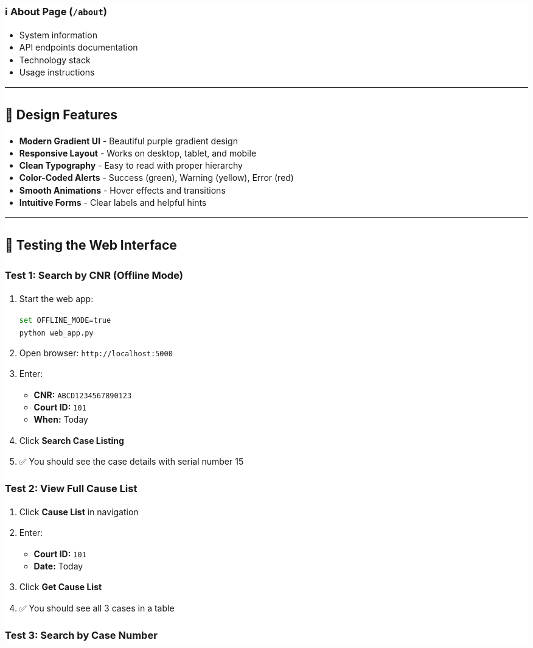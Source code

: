 ### ℹ️ **About Page** (`/about`)
- System information
- API endpoints documentation
- Technology stack
- Usage instructions

---

## 🎨 Design Features

- **Modern Gradient UI** - Beautiful purple gradient design
- **Responsive Layout** - Works on desktop, tablet, and mobile
- **Clean Typography** - Easy to read with proper hierarchy
- **Color-Coded Alerts** - Success (green), Warning (yellow), Error (red)
- **Smooth Animations** - Hover effects and transitions
- **Intuitive Forms** - Clear labels and helpful hints

---

## 🧪 Testing the Web Interface

### Test 1: Search by CNR (Offline Mode)

1. Start the web app:
   ```bash
   set OFFLINE_MODE=true
   python web_app.py
   ```

2. Open browser: `http://localhost:5000`

3. Enter:
   - **CNR:** `ABCD1234567890123`
   - **Court ID:** `101`
   - **When:** Today

4. Click **Search Case Listing**

5. ✅ You should see the case details with serial number 15

### Test 2: View Full Cause List

1. Click **Cause List** in navigation

2. Enter:
   - **Court ID:** `101`
   - **Date:** Today

3. Click **Get Cause List**

4. ✅ You should see all 3 cases in a table

### Test 3: Search by Case Number
